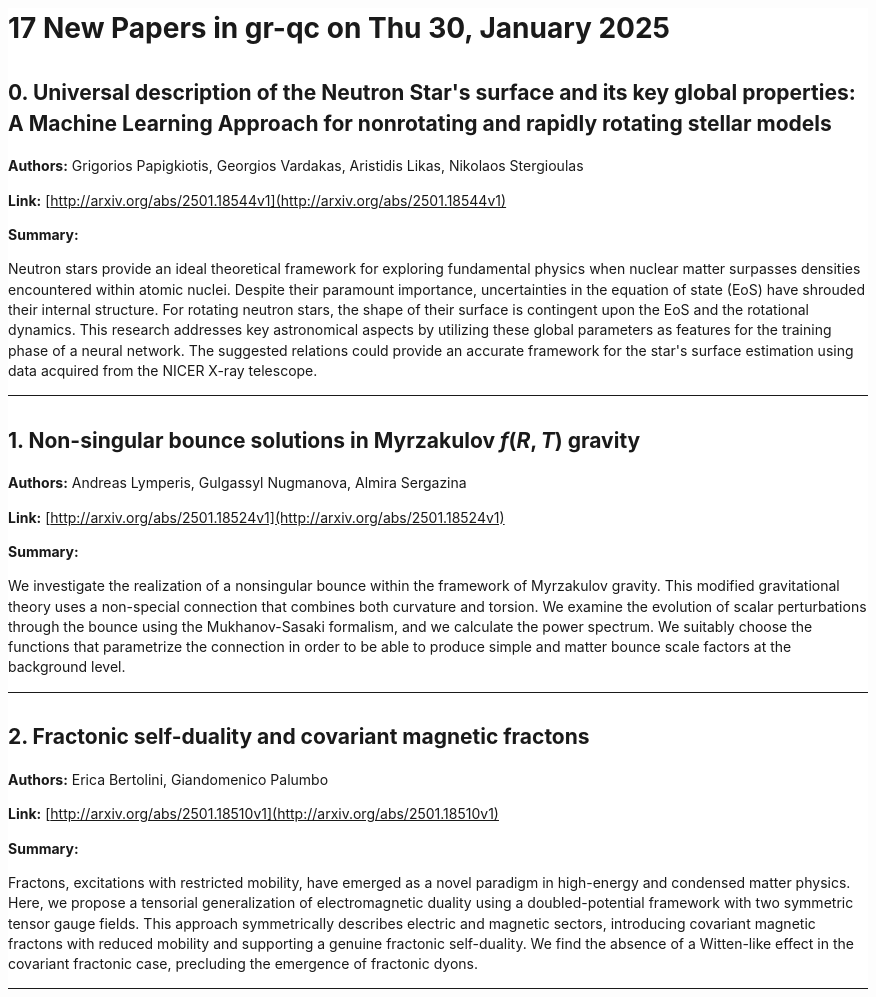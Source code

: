 # 17 New Papers in gr-qc on Thu 30, January 2025

## 0. Universal description of the Neutron Star's surface and its key global   properties: A Machine Learning Approach for nonrotating and rapidly rotating   stellar models

**Authors:** Grigorios Papigkiotis, Georgios Vardakas, Aristidis Likas, Nikolaos Stergioulas

**Link:** [http://arxiv.org/abs/2501.18544v1](http://arxiv.org/abs/2501.18544v1)

**Summary:**

Neutron stars provide an ideal theoretical framework for exploring fundamental physics when nuclear matter surpasses densities encountered within atomic nuclei. Despite their paramount importance, uncertainties in the equation of state (EoS) have shrouded their internal structure. For rotating neutron stars, the shape of their surface is contingent upon the EoS and the rotational dynamics. This research addresses key astronomical aspects by utilizing these global parameters as features for the training phase of a neural network. The suggested relations could provide an accurate framework for the star's surface estimation using data acquired from the NICER X-ray telescope.

---

## 1. Non-singular bounce solutions in Myrzakulov $f(R,T)$ gravity

**Authors:** Andreas Lymperis, Gulgassyl Nugmanova, Almira Sergazina

**Link:** [http://arxiv.org/abs/2501.18524v1](http://arxiv.org/abs/2501.18524v1)

**Summary:**

We investigate the realization of a nonsingular bounce within the framework of Myrzakulov gravity. This modified gravitational theory uses a non-special connection that combines both curvature and torsion. We examine the evolution of scalar perturbations through the bounce using the Mukhanov-Sasaki formalism, and we calculate the power spectrum. We suitably choose the functions that parametrize the connection in order to be able to produce simple and matter bounce scale factors at the background level.

---

## 2. Fractonic self-duality and covariant magnetic fractons

**Authors:** Erica Bertolini, Giandomenico Palumbo

**Link:** [http://arxiv.org/abs/2501.18510v1](http://arxiv.org/abs/2501.18510v1)

**Summary:**

Fractons, excitations with restricted mobility, have emerged as a novel paradigm in high-energy and condensed matter physics. Here, we propose a tensorial generalization of electromagnetic duality using a doubled-potential framework with two symmetric tensor gauge fields. This approach symmetrically describes electric and magnetic sectors, introducing covariant magnetic fractons with reduced mobility and supporting a genuine fractonic self-duality. We find the absence of a Witten-like effect in the covariant fractonic case, precluding the emergence of fractonic dyons.

---